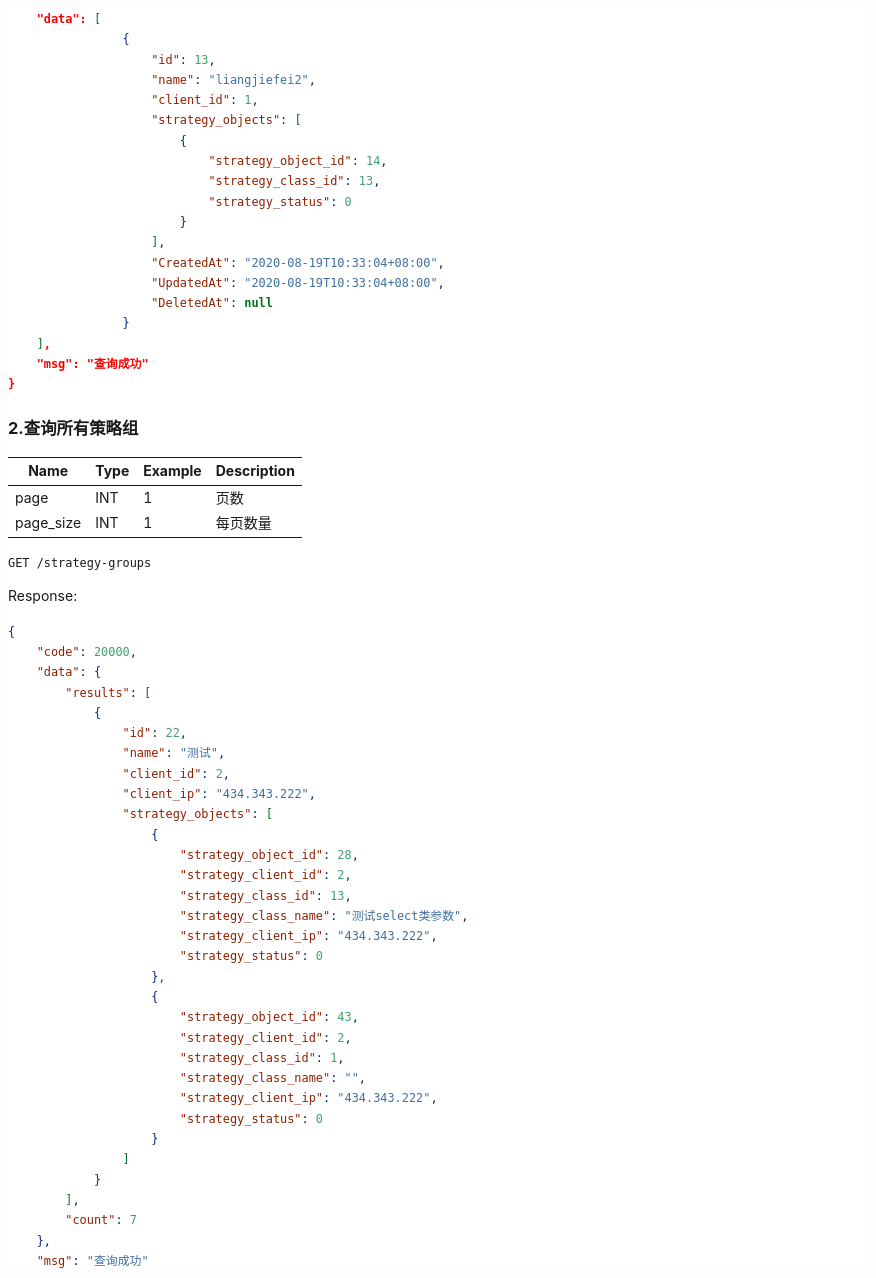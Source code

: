 ```json
    "data": [
                {
                    "id": 13,
                    "name": "liangjiefei2",
                    "client_id": 1,
                    "strategy_objects": [
                        {
                            "strategy_object_id": 14,
                            "strategy_class_id": 13,
                            "strategy_status": 0
                        }
                    ],
                    "CreatedAt": "2020-08-19T10:33:04+08:00",
                    "UpdatedAt": "2020-08-19T10:33:04+08:00",
                    "DeletedAt": null
                }
    ],
    "msg": "查询成功"
}
```
### 2.查询所有策略组
| Name | Type | Example | Description  |
| ---- | ---- | -------- | ------------ |
| page | INT | 1 | 页数 |
| page_size | INT | 1 | 每页数量 |
```
GET /strategy-groups
```
Response:
```json
{
    "code": 20000,
    "data": {
        "results": [
            {
                "id": 22,
                "name": "测试",
                "client_id": 2,
                "client_ip": "434.343.222",
                "strategy_objects": [
                    {
                        "strategy_object_id": 28,
                        "strategy_client_id": 2,
                        "strategy_class_id": 13,
                        "strategy_class_name": "测试select类参数",
                        "strategy_client_ip": "434.343.222",
                        "strategy_status": 0
                    },
                    {
                        "strategy_object_id": 43,
                        "strategy_client_id": 2,
                        "strategy_class_id": 1,
                        "strategy_class_name": "",
                        "strategy_client_ip": "434.343.222",
                        "strategy_status": 0
                    }
                ]
            }
        ],
        "count": 7
    },
    "msg": "查询成功"
```